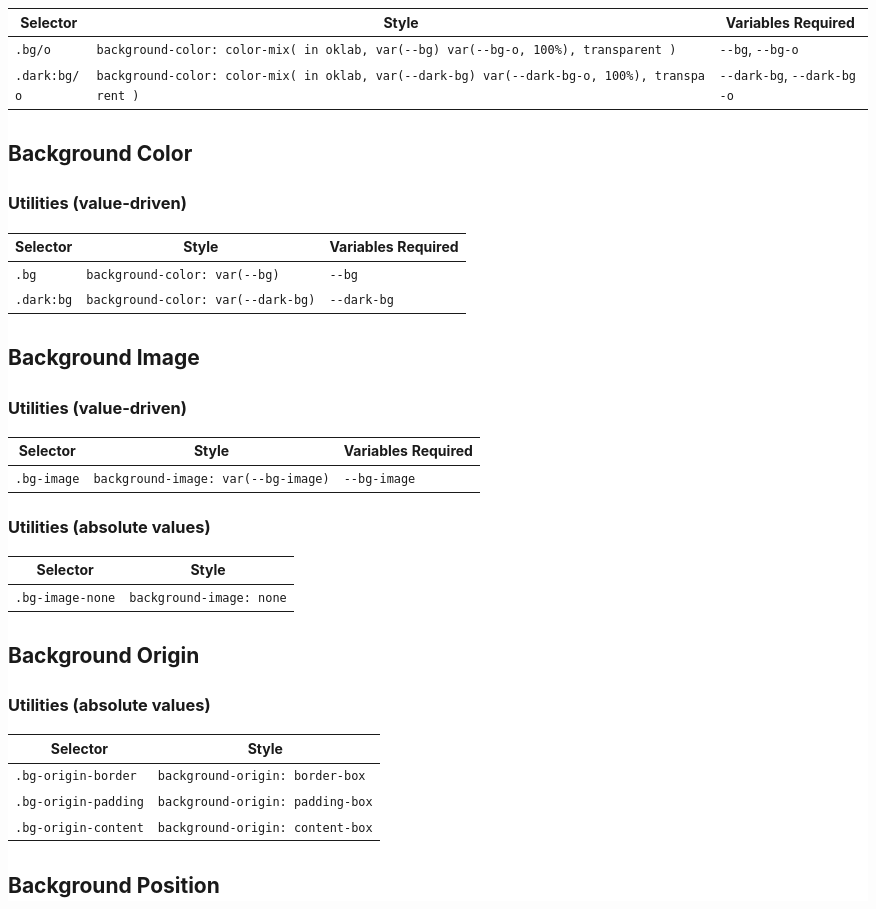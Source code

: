 | Selector     | Style                                                                                         | Variables Required         |
| ------------ | --------------------------------------------------------------------------------------------- | -------------------------- |
| `.bg/o`      | `background-color: color-mix( in oklab, var(--bg) var(--bg-o, 100%), transparent )`           | `--bg`, `--bg-o`           |
| `.dark:bg/o` | `background-color: color-mix( in oklab, var(--dark-bg) var(--dark-bg-o, 100%), transparent )` | `--dark-bg`, `--dark-bg-o` |



## Background Color

### Utilities (value-driven)

| Selector   | Style                              | Variables Required |
| ---------- | ---------------------------------- | ------------------ |
| `.bg`      | `background-color: var(--bg)`      | `--bg`             |
| `.dark:bg` | `background-color: var(--dark-bg)` | `--dark-bg`        |



## Background Image

### Utilities (value-driven)

| Selector    | Style                               | Variables Required |
| ----------- | ----------------------------------- | ------------------ |
| `.bg-image` | `background-image: var(--bg-image)` | `--bg-image`       |

### Utilities (absolute values)

| Selector         | Style                    |
| ---------------- | ------------------------ |
| `.bg-image-none` | `background-image: none` |



## Background Origin

### Utilities (absolute values)

| Selector             | Style                            |
| -------------------- | -------------------------------- |
| `.bg-origin-border`  | `background-origin: border-box`  |
| `.bg-origin-padding` | `background-origin: padding-box` |
| `.bg-origin-content` | `background-origin: content-box` |



## Background Position
